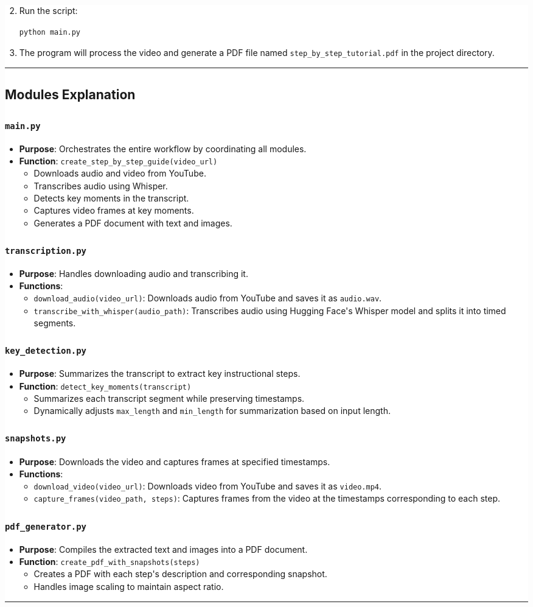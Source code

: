 2. Run the script:

   ```bash
   python main.py
   ```

3. The program will process the video and generate a PDF file named `step_by_step_tutorial.pdf` in the project directory.

---

## Modules Explanation

### `main.py`

- **Purpose**: Orchestrates the entire workflow by coordinating all modules.
- **Function**: `create_step_by_step_guide(video_url)`
  - Downloads audio and video from YouTube.
  - Transcribes audio using Whisper.
  - Detects key moments in the transcript.
  - Captures video frames at key moments.
  - Generates a PDF document with text and images.

### `transcription.py`

- **Purpose**: Handles downloading audio and transcribing it.
- **Functions**:
  - `download_audio(video_url)`: Downloads audio from YouTube and saves it as `audio.wav`.
  - `transcribe_with_whisper(audio_path)`: Transcribes audio using Hugging Face's Whisper model and splits it into timed segments.

### `key_detection.py`

- **Purpose**: Summarizes the transcript to extract key instructional steps.
- **Function**: `detect_key_moments(transcript)`
  - Summarizes each transcript segment while preserving timestamps.
  - Dynamically adjusts `max_length` and `min_length` for summarization based on input length.

### `snapshots.py`

- **Purpose**: Downloads the video and captures frames at specified timestamps.
- **Functions**:
  - `download_video(video_url)`: Downloads video from YouTube and saves it as `video.mp4`.
  - `capture_frames(video_path, steps)`: Captures frames from the video at the timestamps corresponding to each step.

### `pdf_generator.py`

- **Purpose**: Compiles the extracted text and images into a PDF document.
- **Function**: `create_pdf_with_snapshots(steps)`
  - Creates a PDF with each step's description and corresponding snapshot.
  - Handles image scaling to maintain aspect ratio.

---